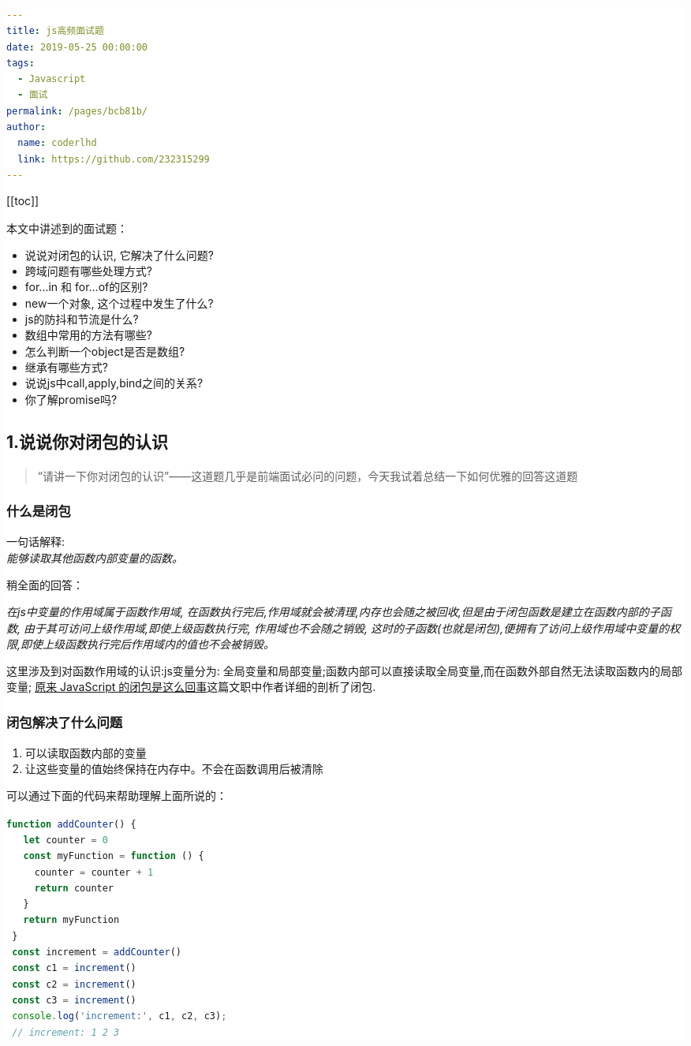 ```yaml
---
title: js高频面试题
date: 2019-05-25 00:00:00
tags: 
  - Javascript
  - 面试
permalink: /pages/bcb81b/
author: 
  name: coderlhd
  link: https://github.com/232315299
---
```


[[toc]]

本文中讲述到的面试题：
 - 说说对闭包的认识, 它解决了什么问题?
 - 跨域问题有哪些处理方式?
 -  for...in 和 for...of的区别?
 -  new一个对象, 这个过程中发生了什么?
 - js的防抖和节流是什么?
 - 数组中常用的方法有哪些?
- 怎么判断一个object是否是数组?
- 继承有哪些方式?
- 说说js中call,apply,bind之间的关系?
- 你了解promise吗?

## 1.说说你对闭包的认识
 
 >“请讲一下你对闭包的认识”——这道题几乎是前端面试必问的问题，今天我试着总结一下如何优雅的回答这道题
 
 ### 什么是闭包
 一句话解释:  
*能够读取其他函数内部变量的函数。*
 
 稍全面的回答：
 
*在js中变量的作用域属于函数作用域, 在函数执行完后,作用域就会被清理,内存也会随之被回收,但是由于闭包函数是建立在函数内部的子函数, 由于其可访问上级作用域,即使上级函数执行完, 作用域也不会随之销毁, 这时的子函数(也就是闭包),便拥有了访问上级作用域中变量的权限,即使上级函数执行完后作用域内的值也不会被销毁。*
 
这里涉及到对函数作用域的认识:js变量分为: 全局变量和局部变量;函数内部可以直接读取全局变量,而在函数外部自然无法读取函数内的局部变量;
[原来 JavaScript 的闭包是这么回事](https://www.infoq.cn/article/i-never-understood-javascript-closures)这篇文职中作者详细的剖析了闭包.
 
 ### 闭包解决了什么问题
 1. 可以读取函数内部的变量
 2. 让这些变量的值始终保持在内存中。不会在函数调用后被清除
 
 可以通过下面的代码来帮助理解上面所说的：
 ```javascript
function addCounter() {
    let counter = 0
    const myFunction = function () {
      counter = counter + 1
      return counter
    }
    return myFunction
  }
  const increment = addCounter()
  const c1 = increment()
  const c2 = increment()
  const c3 = increment()
  console.log('increment:', c1, c2, c3);
  // increment: 1 2 3
 ```